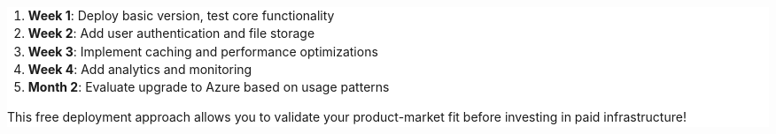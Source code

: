 1. **Week 1**: Deploy basic version, test core functionality
2. **Week 2**: Add user authentication and file storage
3. **Week 3**: Implement caching and performance optimizations
4. **Week 4**: Add analytics and monitoring
5. **Month 2**: Evaluate upgrade to Azure based on usage patterns

This free deployment approach allows you to validate your product-market fit before investing in paid infrastructure!
